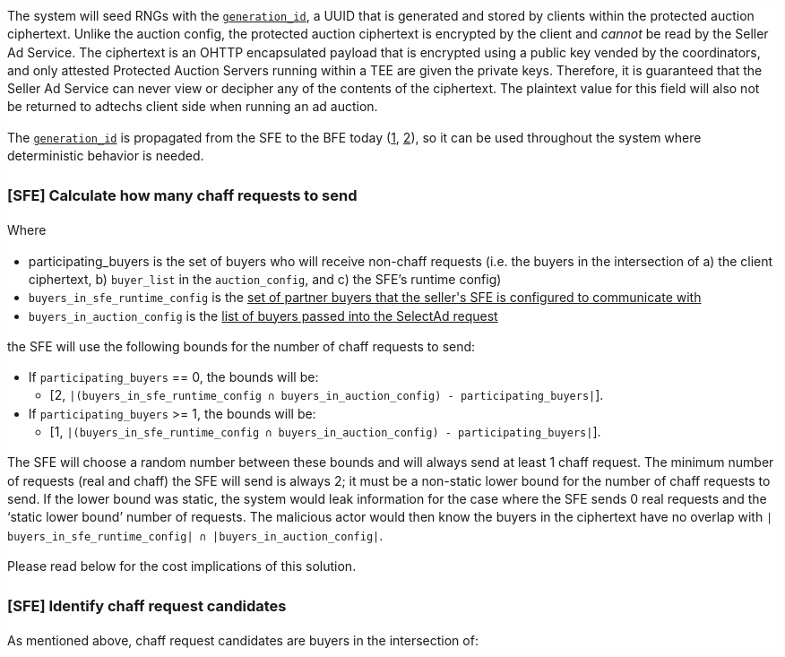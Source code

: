 The system will seed RNGs with the <code>[generation_id](https://github.com/privacysandbox/bidding-auction-servers/blob/e40a4fccdce168379189ab7b6b87b55b1e3f736d/api/bidding_auction_servers.proto#L49)</code>, a UUID that is generated and stored by clients within the protected auction ciphertext. Unlike the auction config, the protected auction ciphertext is encrypted by the client and <em>cannot</em> be read by the Seller Ad Service. The ciphertext is an OHTTP encapsulated payload that is encrypted using a public key vended by the coordinators, and only attested Protected Auction Servers running within a TEE are given the private keys. Therefore, it is guaranteed that the Seller Ad Service can never view or decipher any of the contents of the ciphertext. The plaintext value for this field will also not be returned to adtechs client side when running an ad auction.

The <code>[generation_id](https://github.com/privacysandbox/bidding-auction-servers/blob/e40a4fccdce168379189ab7b6b87b55b1e3f736d/api/bidding_auction_servers.proto#L49)</code> is propagated from the SFE to the BFE today ([1](https://github.com/privacysandbox/bidding-auction-servers/blob/e40a4fccdce168379189ab7b6b87b55b1e3f736d/api/bidding_auction_servers.proto#L49), [2](https://github.com/privacysandbox/data-plane-shared-libraries/blob/main/src/logger/logger.proto#L52)), so it can be used throughout the system where deterministic behavior is needed.


### [SFE] Calculate how many chaff requests to send

Where



*   participating_buyers is the set of buyers who will receive non-chaff requests (i.e. the buyers in the intersection of a) the client ciphertext, b) `buyer_list` in the `auction_config`, and c) the SFE’s runtime config)
*   `buyers_in_sfe_runtime_config` is the [set of partner buyers that the seller's SFE is configured to communicate with](https://github.com/privacysandbox/bidding-auction-servers/blob/e40a4fccdce168379189ab7b6b87b55b1e3f736d/production/deploy/gcp/terraform/environment/demo/seller/seller.tf#L66)
*   `buyers_in_auction_config` is the [list of buyers passed into the SelectAd request](https://github.com/privacysandbox/bidding-auction-servers/blob/e40a4fccdce168379189ab7b6b87b55b1e3f736d/api/bidding_auction_servers.proto#L569)

the SFE will use the following bounds for the number of chaff requests to send:



*   If `participating_buyers` == 0, the bounds will be: 
    *   [2, `|(buyers_in_sfe_runtime_config ∩ buyers_in_auction_config) - participating_buyers|`].
*   If `participating_buyers` >= 1, the bounds will be: 
    *   [1, `|(buyers_in_sfe_runtime_config ∩ buyers_in_auction_config) - participating_buyers|`].

The SFE will choose a random number between these bounds and will always send at least 1 chaff request. The minimum number of requests (real and chaff) the SFE will send is always 2; it must be a non-static lower bound for the number of chaff requests to send. If the lower bound was static, the system would leak information for the case where the SFE sends 0 real requests and the ‘static lower bound’ number of requests. The malicious actor would then know the buyers in the ciphertext have no overlap with `|buyers_in_sfe_runtime_config| ∩ |buyers_in_auction_config|`.

Please read below for the cost implications of this solution.


### [SFE] Identify chaff request candidates

As mentioned above, chaff request candidates are buyers in the intersection of:
